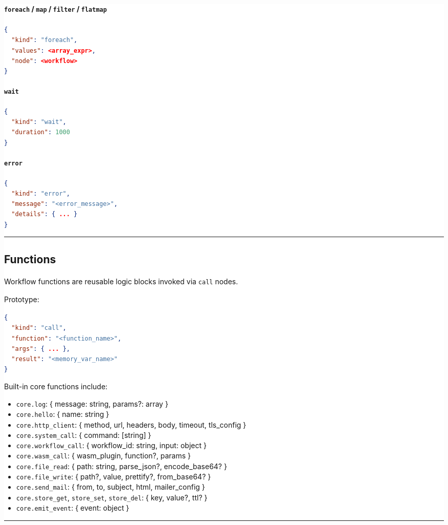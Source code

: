 #### `foreach` / `map` / `filter` / `flatmap`

```json
{
  "kind": "foreach",
  "values": <array_expr>,
  "node": <workflow>
}
```

#### `wait`

```json
{
  "kind": "wait",
  "duration": 1000
}
```

#### `error`

```json
{
  "kind": "error",
  "message": "<error_message>",
  "details": { ... }
}
```

---

## Functions

Workflow functions are reusable logic blocks invoked via `call` nodes.

Prototype:

```json
{
  "kind": "call",
  "function": "<function_name>",
  "args": { ... },
  "result": "<memory_var_name>"
}
```

Built-in core functions include:

* `core.log`: { message: string, params?: array }
* `core.hello`: { name: string }
* `core.http_client`: { method, url, headers, body, timeout, tls\_config }
* `core.system_call`: { command: \[string] }
* `core.workflow_call`: { workflow\_id: string, input: object }
* `core.wasm_call`: { wasm\_plugin, function?, params }
* `core.file_read`: { path: string, parse\_json?, encode\_base64? }
* `core.file_write`: { path?, value, prettify?, from\_base64? }
* `core.send_mail`: { from, to, subject, html, mailer\_config }
* `core.store_get`, `store_set`, `store_del`: { key, value?, ttl? }
* `core.emit_event`: { event: object }

---